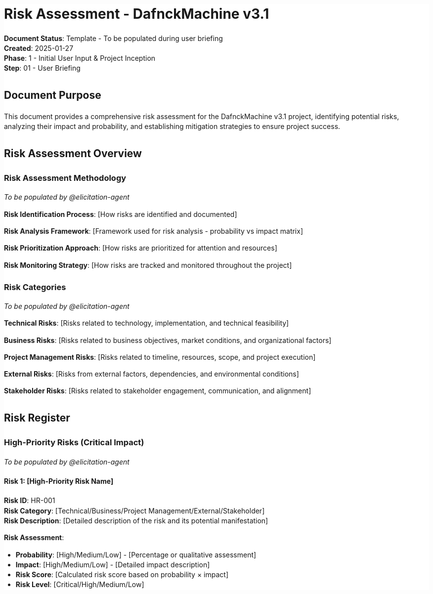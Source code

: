 # Risk Assessment - DafnckMachine v3.1

**Document Status**: Template - To be populated during user briefing  
**Created**: 2025-01-27  
**Phase**: 1 - Initial User Input & Project Inception  
**Step**: 01 - User Briefing  

## Document Purpose
This document provides a comprehensive risk assessment for the DafnckMachine v3.1 project, identifying potential risks, analyzing their impact and probability, and establishing mitigation strategies to ensure project success.

## Risk Assessment Overview

### Risk Assessment Methodology
*To be populated by @elicitation-agent*

**Risk Identification Process**: [How risks are identified and documented]

**Risk Analysis Framework**: [Framework used for risk analysis - probability vs impact matrix]

**Risk Prioritization Approach**: [How risks are prioritized for attention and resources]

**Risk Monitoring Strategy**: [How risks are tracked and monitored throughout the project]

### Risk Categories
*To be populated by @elicitation-agent*

**Technical Risks**: [Risks related to technology, implementation, and technical feasibility]

**Business Risks**: [Risks related to business objectives, market conditions, and organizational factors]

**Project Management Risks**: [Risks related to timeline, resources, scope, and project execution]

**External Risks**: [Risks from external factors, dependencies, and environmental conditions]

**Stakeholder Risks**: [Risks related to stakeholder engagement, communication, and alignment]

## Risk Register

### High-Priority Risks (Critical Impact)
*To be populated by @elicitation-agent*

#### Risk 1: [High-Priority Risk Name]
**Risk ID**: HR-001  
**Risk Category**: [Technical/Business/Project Management/External/Stakeholder]  
**Risk Description**: [Detailed description of the risk and its potential manifestation]

**Risk Assessment**:
- **Probability**: [High/Medium/Low] - [Percentage or qualitative assessment]
- **Impact**: [High/Medium/Low] - [Detailed impact description]
- **Risk Score**: [Calculated risk score based on probability × impact]
- **Risk Level**: [Critical/High/Medium/Low]
